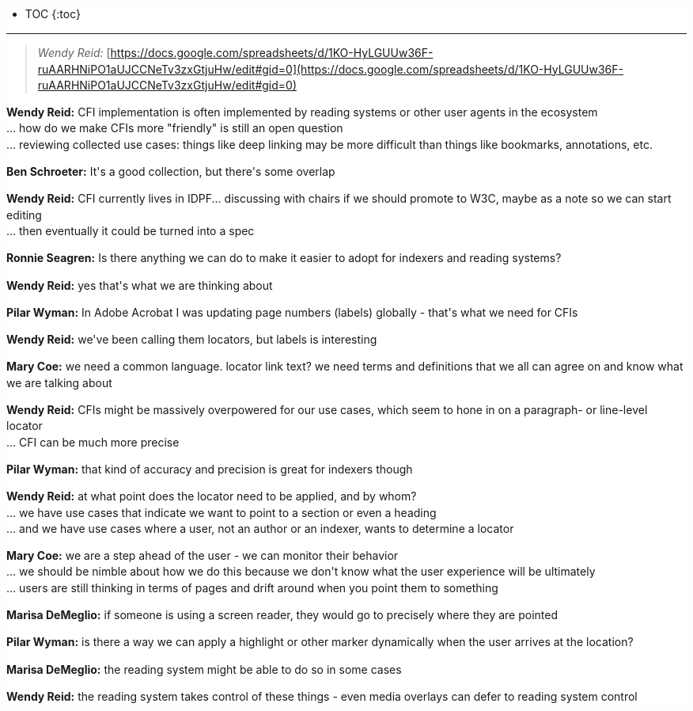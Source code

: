 * TOC
{:toc}
---


> *Wendy Reid:* [https://docs.google.com/spreadsheets/d/1KO-HyLGUUw36F-ruAARHNiPO1aUJCCNeTv3zxGtjuHw/edit#gid=0](https://docs.google.com/spreadsheets/d/1KO-HyLGUUw36F-ruAARHNiPO1aUJCCNeTv3zxGtjuHw/edit#gid=0)


**Wendy Reid:** CFI implementation is often implemented by reading systems or other user agents in the ecosystem  
… how do we make CFIs more "friendly" is still an open question  
… reviewing collected use cases: things like deep linking may be more difficult than things like bookmarks, annotations, etc.  

**Ben Schroeter:** It's a good collection, but there's some overlap  

**Wendy Reid:** CFI currently lives in IDPF... discussing with chairs if we should promote to W3C, maybe as a note so we can start editing  
… then eventually it could be turned into a spec  

**Ronnie Seagren:** Is there anything we can do to make it easier to adopt for indexers and reading systems?  

**Wendy Reid:** yes that's what we are thinking about  

**Pilar Wyman:** In Adobe Acrobat I was updating page numbers (labels) globally - that's what we need for CFIs  

**Wendy Reid:** we've been calling them locators, but labels is interesting  

**Mary Coe:** we need a common language. locator link text? we need terms and definitions that we all can agree on and know what we are talking about  

**Wendy Reid:** CFIs might be massively overpowered for our use cases, which seem to hone in on a paragraph- or line-level locator  
… CFI can be much more precise  

**Pilar Wyman:** that kind of accuracy and precision is great for indexers though  

**Wendy Reid:** at what point does the locator need to be applied, and by whom?  
… we have use cases that indicate we want to point to a section or even a heading  
… and we have use cases where a user, not an author or an indexer, wants to determine a locator  

**Mary Coe:** we are a step ahead of the user - we can monitor their behavior  
… we should be nimble about how we do this because we don't know what the user experience will be ultimately  
… users are still thinking in terms of pages and drift around when you point them to something  

**Marisa DeMeglio:** if someone is using a screen reader, they would go to precisely where they are pointed  

**Pilar Wyman:** is there a way we can apply a highlight or other marker dynamically when the user arrives at the location?  

**Marisa DeMeglio:** the reading system might be able to do so in some cases  

**Wendy Reid:** the reading system takes control of these things - even media overlays can defer to reading system control  
